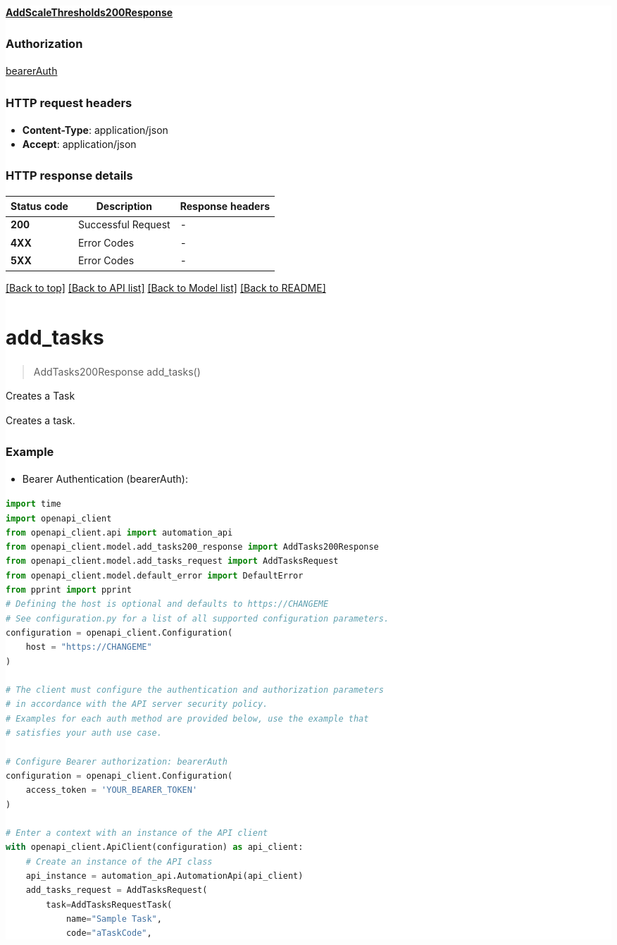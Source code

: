 [**AddScaleThresholds200Response**](AddScaleThresholds200Response.md)

### Authorization

[bearerAuth](../README.md#bearerAuth)

### HTTP request headers

 - **Content-Type**: application/json
 - **Accept**: application/json


### HTTP response details

| Status code | Description | Response headers |
|-------------|-------------|------------------|
**200** | Successful Request |  -  |
**4XX** | Error Codes |  -  |
**5XX** | Error Codes |  -  |

[[Back to top]](#) [[Back to API list]](../README.md#documentation-for-api-endpoints) [[Back to Model list]](../README.md#documentation-for-models) [[Back to README]](../README.md)

# **add_tasks**
> AddTasks200Response add_tasks()

Creates a Task

Creates a task. 

### Example

* Bearer Authentication (bearerAuth):

```python
import time
import openapi_client
from openapi_client.api import automation_api
from openapi_client.model.add_tasks200_response import AddTasks200Response
from openapi_client.model.add_tasks_request import AddTasksRequest
from openapi_client.model.default_error import DefaultError
from pprint import pprint
# Defining the host is optional and defaults to https://CHANGEME
# See configuration.py for a list of all supported configuration parameters.
configuration = openapi_client.Configuration(
    host = "https://CHANGEME"
)

# The client must configure the authentication and authorization parameters
# in accordance with the API server security policy.
# Examples for each auth method are provided below, use the example that
# satisfies your auth use case.

# Configure Bearer authorization: bearerAuth
configuration = openapi_client.Configuration(
    access_token = 'YOUR_BEARER_TOKEN'
)

# Enter a context with an instance of the API client
with openapi_client.ApiClient(configuration) as api_client:
    # Create an instance of the API class
    api_instance = automation_api.AutomationApi(api_client)
    add_tasks_request = AddTasksRequest(
        task=AddTasksRequestTask(
            name="Sample Task",
            code="aTaskCode",
```